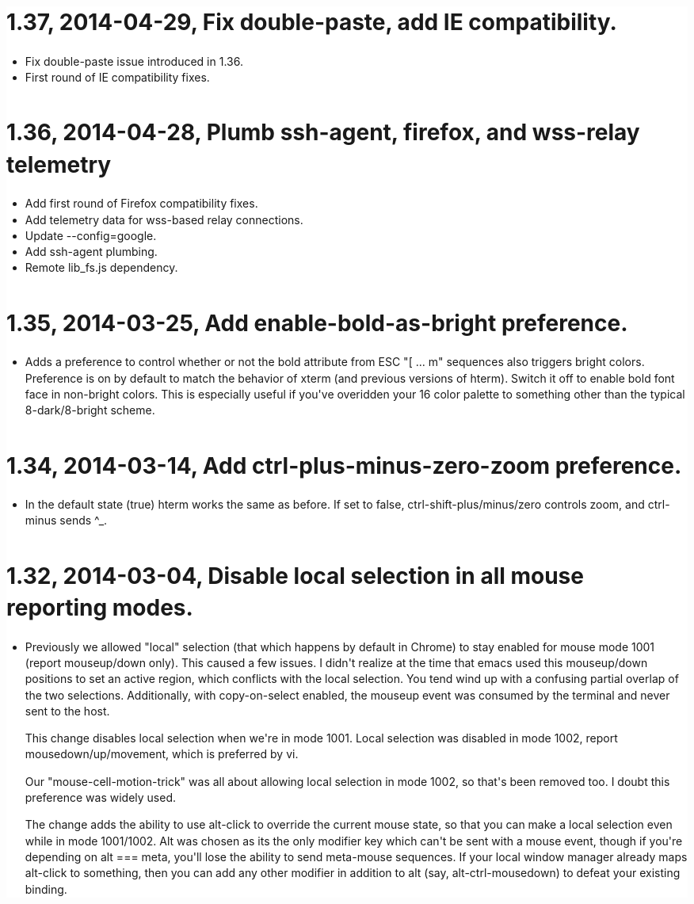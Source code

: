 # 1.37, 2014-04-29, Fix double-paste, add IE compatibility.

* Fix double-paste issue introduced in 1.36.
* First round of IE compatibility fixes.

# 1.36, 2014-04-28, Plumb ssh-agent, firefox, and wss-relay telemetry

* Add first round of Firefox compatibility fixes.
* Add telemetry data for wss-based relay connections.
* Update --config=google.
* Add ssh-agent plumbing.
* Remote lib_fs.js dependency.

# 1.35, 2014-03-25, Add enable-bold-as-bright preference.

* Adds a preference to control whether or not the bold attribute from ESC
  "[ ... m" sequences also triggers bright colors.  Preference is on by default
  to match the behavior of xterm (and previous versions of hterm).  Switch it
  off to enable bold font face in non-bright colors.  This is especially useful
  if you've overidden your 16 color palette to something other than the
  typical 8-dark/8-bright scheme.

# 1.34, 2014-03-14, Add ctrl-plus-minus-zero-zoom preference.

* In the default state (true) hterm works the same as before.  If set to
  false, ctrl-shift-plus/minus/zero controls zoom, and ctrl-minus sends ^_.

# 1.32, 2014-03-04, Disable local selection in all mouse reporting modes.

* Previously we allowed "local" selection (that which happens by default in
  Chrome) to stay enabled for mouse mode 1001 (report mouseup/down only).  This
  caused a few issues.  I didn't realize at the time that emacs used this
  mouseup/down positions to set an active region, which conflicts with the
  local selection.  You tend wind up with a confusing partial overlap of the two
  selections.  Additionally, with copy-on-select enabled, the mouseup event
  was consumed by the terminal and never sent to the host.

  This change disables local selection when we're in mode 1001.  Local selection
  was disabled in mode 1002, report mousedown/up/movement, which is preferred
  by vi.

  Our "mouse-cell-motion-trick" was all about allowing local selection in mode
  1002, so that's been removed too.  I doubt this preference was widely used.

  The change adds the ability to use alt-click to override the current mouse
  state, so that you can make a local selection even while in mode 1001/1002.
  Alt was chosen as its the only modifier key which can't be sent with a
  mouse event, though if you're depending on alt === meta, you'll lose
  the ability to send meta-mouse sequences.  If your local window manager
  already maps alt-click to something, then you can add any other modifier in
  addition to alt (say, alt-ctrl-mousedown) to defeat your existing binding.
